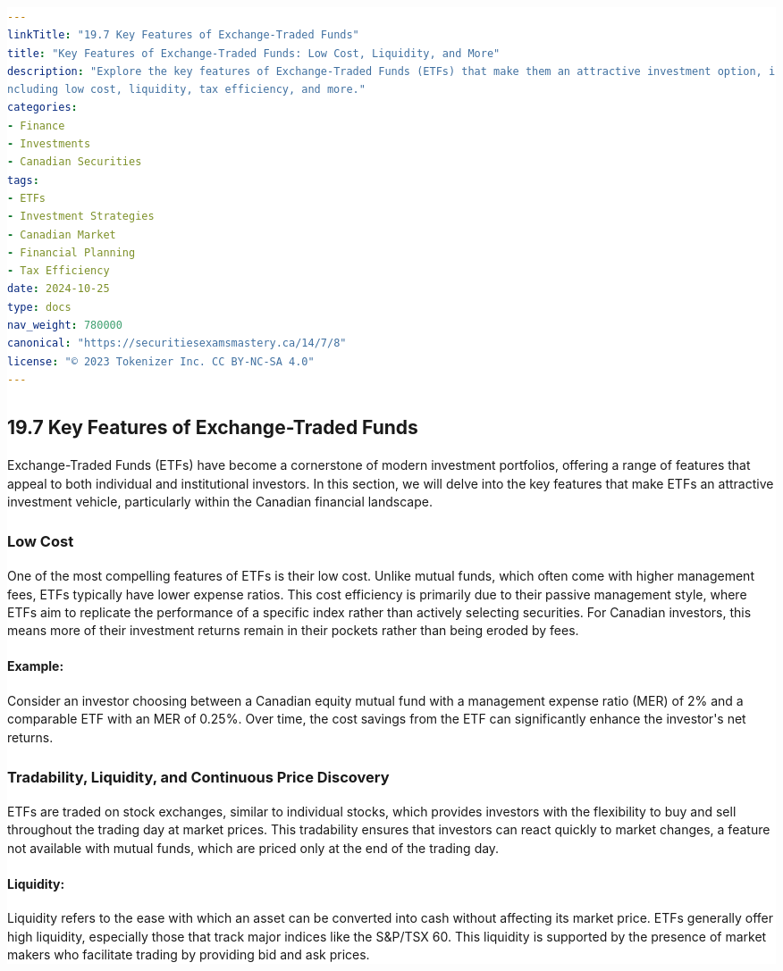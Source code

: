 ```yaml
---
linkTitle: "19.7 Key Features of Exchange-Traded Funds"
title: "Key Features of Exchange-Traded Funds: Low Cost, Liquidity, and More"
description: "Explore the key features of Exchange-Traded Funds (ETFs) that make them an attractive investment option, including low cost, liquidity, tax efficiency, and more."
categories:
- Finance
- Investments
- Canadian Securities
tags:
- ETFs
- Investment Strategies
- Canadian Market
- Financial Planning
- Tax Efficiency
date: 2024-10-25
type: docs
nav_weight: 780000
canonical: "https://securitiesexamsmastery.ca/14/7/8"
license: "© 2023 Tokenizer Inc. CC BY-NC-SA 4.0"
---
```


## 19.7 Key Features of Exchange-Traded Funds

Exchange-Traded Funds (ETFs) have become a cornerstone of modern investment portfolios, offering a range of features that appeal to both individual and institutional investors. In this section, we will delve into the key features that make ETFs an attractive investment vehicle, particularly within the Canadian financial landscape.

### Low Cost

One of the most compelling features of ETFs is their low cost. Unlike mutual funds, which often come with higher management fees, ETFs typically have lower expense ratios. This cost efficiency is primarily due to their passive management style, where ETFs aim to replicate the performance of a specific index rather than actively selecting securities. For Canadian investors, this means more of their investment returns remain in their pockets rather than being eroded by fees.

#### Example:
Consider an investor choosing between a Canadian equity mutual fund with a management expense ratio (MER) of 2% and a comparable ETF with an MER of 0.25%. Over time, the cost savings from the ETF can significantly enhance the investor's net returns.

### Tradability, Liquidity, and Continuous Price Discovery

ETFs are traded on stock exchanges, similar to individual stocks, which provides investors with the flexibility to buy and sell throughout the trading day at market prices. This tradability ensures that investors can react quickly to market changes, a feature not available with mutual funds, which are priced only at the end of the trading day.

#### Liquidity:
Liquidity refers to the ease with which an asset can be converted into cash without affecting its market price. ETFs generally offer high liquidity, especially those that track major indices like the S&P/TSX 60. This liquidity is supported by the presence of market makers who facilitate trading by providing bid and ask prices.
